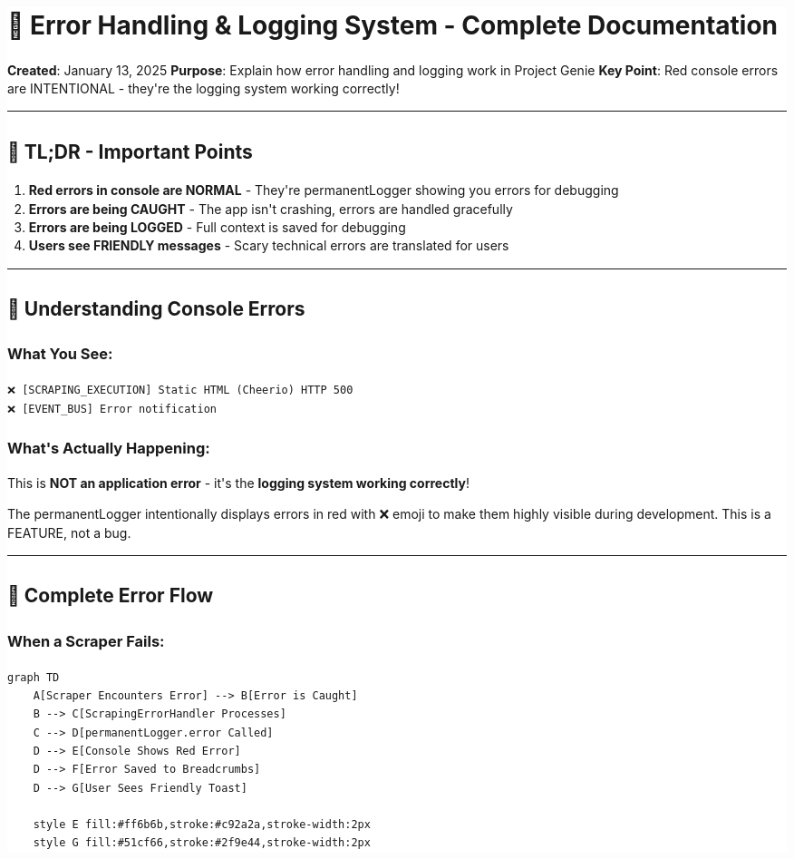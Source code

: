 # 🚨 Error Handling & Logging System - Complete Documentation

**Created**: January 13, 2025
**Purpose**: Explain how error handling and logging work in Project Genie
**Key Point**: Red console errors are INTENTIONAL - they're the logging system working correctly!

---

## 📌 TL;DR - Important Points

1. **Red errors in console are NORMAL** - They're permanentLogger showing you errors for debugging
2. **Errors are being CAUGHT** - The app isn't crashing, errors are handled gracefully
3. **Errors are being LOGGED** - Full context is saved for debugging
4. **Users see FRIENDLY messages** - Scary technical errors are translated for users

---

## 🔴 Understanding Console Errors

### What You See:
```
❌ [SCRAPING_EXECUTION] Static HTML (Cheerio) HTTP 500
❌ [EVENT_BUS] Error notification
```

### What's Actually Happening:
This is **NOT an application error** - it's the **logging system working correctly**!

The permanentLogger intentionally displays errors in red with ❌ emoji to make them highly visible during development. This is a FEATURE, not a bug.

---

## 🔄 Complete Error Flow

### When a Scraper Fails:

```mermaid
graph TD
    A[Scraper Encounters Error] --> B[Error is Caught]
    B --> C[ScrapingErrorHandler Processes]
    C --> D[permanentLogger.error Called]
    D --> E[Console Shows Red Error]
    D --> F[Error Saved to Breadcrumbs]
    D --> G[User Sees Friendly Toast]

    style E fill:#ff6b6b,stroke:#c92a2a,stroke-width:2px
    style G fill:#51cf66,stroke:#2f9e44,stroke-width:2px
```
